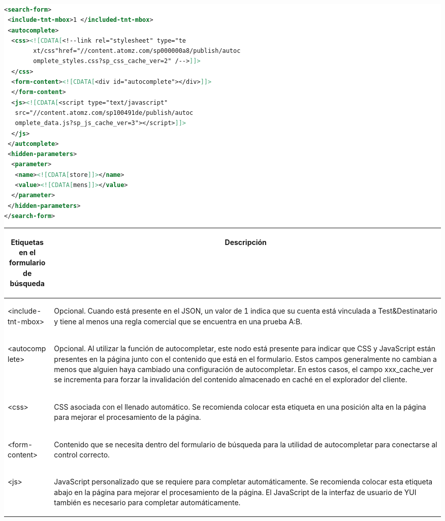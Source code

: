 ```xml
<search-form> 
 <include-tnt-mbox>1 </included-tnt-mbox> 
 <autocomplete> 
  <css><![CDATA[<!--link rel="stylesheet" type="te 
        xt/css"href="//content.atomz.com/sp000000a8/publish/autoc 
        omplete_styles.css?sp_css_cache_ver=2" /-->]]> 
  </css> 
  <form-content><![CDATA[<div id="autocomplete"></div>]]> 
  </form-content> 
  <js><![CDATA[<script type="text/javascript" 
   src="//content.atomz.com/sp100491de/publish/autoc 
   omplete_data.js?sp_js_cache_ver=3"></script>]]> 
  </js> 
 </autcomplete> 
 <hidden-parameters> 
  <parameter> 
   <name><![CDATA[store]]></name> 
   <value><![CDATA[mens]]></value> 
  </parameter> 
 </hidden-parameters> 
</search-form>
```

<table> 
 <thead> 
  <tr> 
   <th colname="col1" class="entry"> <p>Etiquetas en el formulario de búsqueda </p> </th> 
   <th colname="col2" class="entry"> <p>Descripción </p> </th> 
  </tr> 
 </thead>
 <tbody> 
  <tr> 
   <td colname="col1"> <p> <span class="codeph"> &lt;include-tnt-mbox&gt; </span> </p> </td> 
   <td colname="col2"> <p> Opcional. Cuando está presente en el JSON, un valor de 1 indica que su cuenta está vinculada a <span class="keyword"> Test&amp;Destinatario </span> y tiene al menos una regla comercial que se encuentra en una prueba A:B. </p> </td> 
  </tr> 
  <tr> 
   <td colname="col1"> <p> <span class="codeph"> &lt;autocomplete&gt; </span> </p> </td> 
   <td colname="col2"> <p> Opcional. Al utilizar la función de autocompletar, este nodo está presente para indicar que CSS y JavaScript están presentes en la página junto con el contenido que está en el formulario. Estos campos generalmente no cambian a menos que alguien haya cambiado una configuración de autocompletar. En estos casos, el campo xxx_cache_ver se incrementa para forzar la invalidación del contenido almacenado en caché en el explorador del cliente. </p> </td> 
  </tr> 
  <tr> 
   <td colname="col1"> <p> <span class="codeph"> &lt;css&gt; </span> </p> </td> 
   <td colname="col2"> <p> CSS asociada con el llenado automático. Se recomienda colocar esta etiqueta en una posición alta en la página para mejorar el procesamiento de la página. </p> </td> 
  </tr> 
  <tr> 
   <td colname="col1"> <p> <span class="codeph"> &lt;form-content&gt; </span> </p> </td> 
   <td colname="col2"> <p> Contenido que se necesita dentro del formulario de búsqueda para la utilidad de autocompletar para conectarse al control correcto. </p> </td> 
  </tr> 
  <tr> 
   <td colname="col1"> <p> <span class="codeph"> &lt;js&gt; </span> </p> </td> 
   <td colname="col2"> <p> JavaScript personalizado que se requiere para completar automáticamente. Se recomienda colocar esta etiqueta abajo en la página para mejorar el procesamiento de la página. El JavaScript de la interfaz de usuario de YUI también es necesario para completar automáticamente. </p> </td> 
  </tr> 
  <tr> 